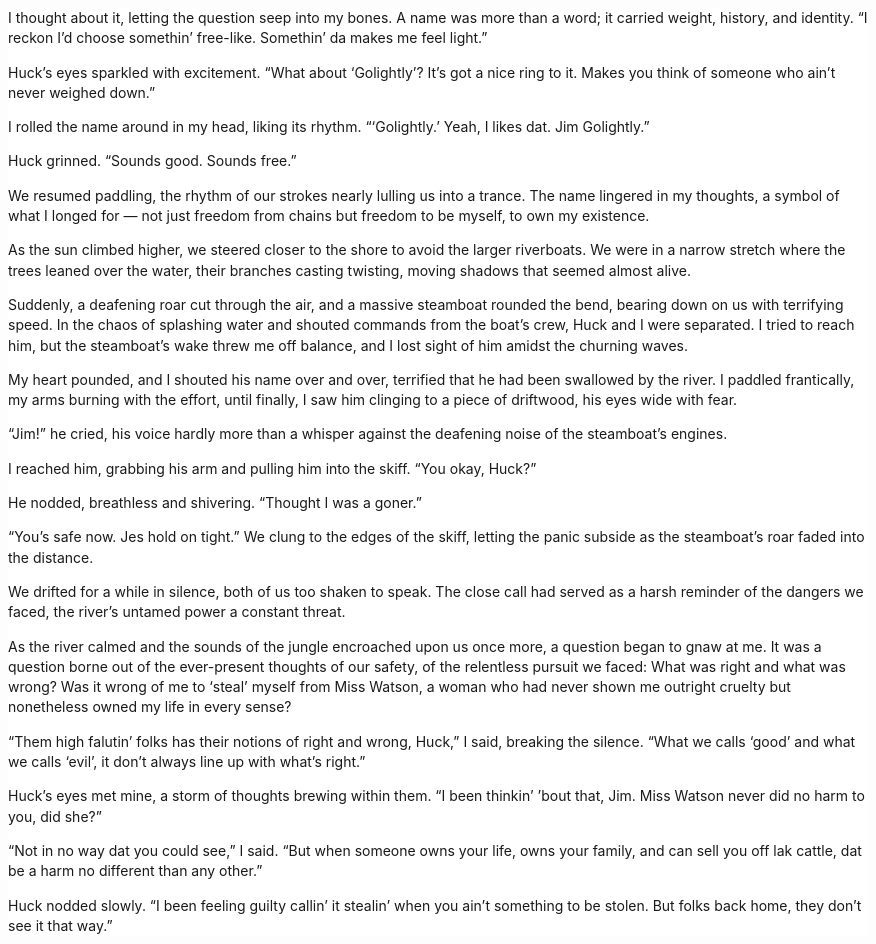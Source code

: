 I thought about it, letting the question seep into my bones. A name was more than a word; it carried weight, history, and identity. “I reckon I’d choose somethin’ free-like. Somethin’ da makes me feel light.”

Huck’s eyes sparkled with excitement. “What about ‘Golightly’? It’s got a nice ring to it. Makes you think of someone who ain’t never weighed down.”

I rolled the name around in my head, liking its rhythm. “‘Golightly.’ Yeah, I likes dat. Jim Golightly.”

Huck grinned. “Sounds good. Sounds free.”

We resumed paddling, the rhythm of our strokes nearly lulling us into a trance. The name lingered in my thoughts, a symbol of what I longed for — not just freedom from chains but freedom to be myself, to own my existence. 

As the sun climbed higher, we steered closer to the shore to avoid the larger riverboats. We were in a narrow stretch where the trees leaned over the water, their branches casting twisting, moving shadows that seemed almost alive. 

Suddenly, a deafening roar cut through the air, and a massive steamboat rounded the bend, bearing down on us with terrifying speed. In the chaos of splashing water and shouted commands from the boat’s crew, Huck and I were separated. I tried to reach him, but the steamboat’s wake threw me off balance, and I lost sight of him amidst the churning waves.

My heart pounded, and I shouted his name over and over, terrified that he had been swallowed by the river. I paddled frantically, my arms burning with the effort, until finally, I saw him clinging to a piece of driftwood, his eyes wide with fear.

“Jim!” he cried, his voice hardly more than a whisper against the deafening noise of the steamboat’s engines.

I reached him, grabbing his arm and pulling him into the skiff. “You okay, Huck?”

He nodded, breathless and shivering. “Thought I was a goner.”

“You’s safe now. Jes hold on tight.” We clung to the edges of the skiff, letting the panic subside as the steamboat’s roar faded into the distance.

We drifted for a while in silence, both of us too shaken to speak. The close call had served as a harsh reminder of the dangers we faced, the river’s untamed power a constant threat.

As the river calmed and the sounds of the jungle encroached upon us once more, a question began to gnaw at me. It was a question borne out of the ever-present thoughts of our safety, of the relentless pursuit we faced: What was right and what was wrong? Was it wrong of me to ‘steal’ myself from Miss Watson, a woman who had never shown me outright cruelty but nonetheless owned my life in every sense?

“Them high falutin’ folks has their notions of right and wrong, Huck,” I said, breaking the silence. “What we calls ‘good’ and what we calls ‘evil’, it don’t always line up with what’s right.”

Huck’s eyes met mine, a storm of thoughts brewing within them. “I been thinkin’ ’bout that, Jim. Miss Watson never did no harm to you, did she?”

“Not in no way dat you could see,” I said. “But when someone owns your life, owns your family, and can sell you off lak cattle, dat be a harm no different than any other.”

Huck nodded slowly. “I been feeling guilty callin’ it stealin’ when you ain’t something to be stolen. But folks back home, they don’t see it that way.”
